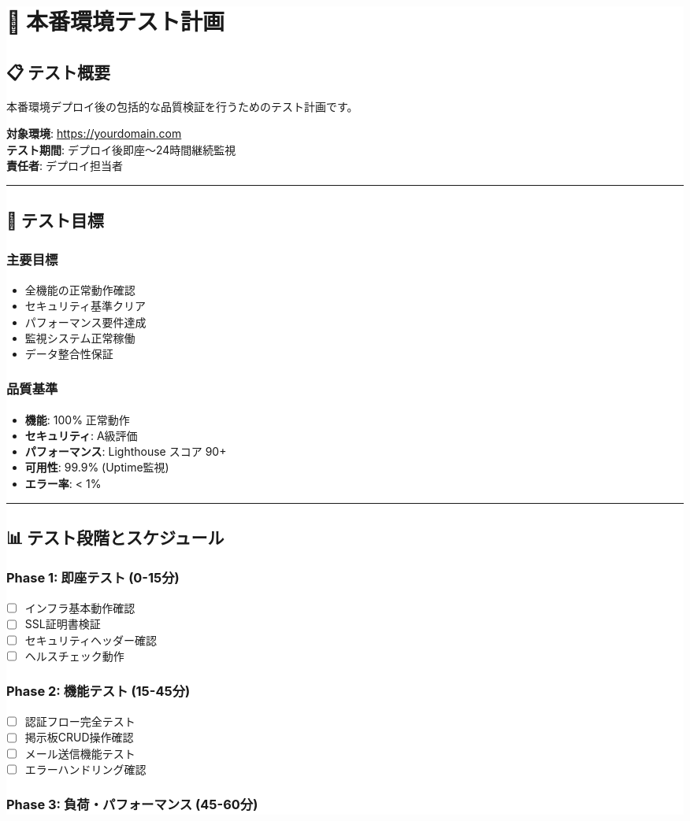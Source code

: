 # 🧪 本番環境テスト計画

## 📋 テスト概要

本番環境デプロイ後の包括的な品質検証を行うためのテスト計画です。

**対象環境**: https://yourdomain.com  
**テスト期間**: デプロイ後即座〜24時間継続監視  
**責任者**: デプロイ担当者

---

## 🎯 テスト目標

### 主要目標

- 全機能の正常動作確認
- セキュリティ基準クリア
- パフォーマンス要件達成
- 監視システム正常稼働
- データ整合性保証

### 品質基準

- **機能**: 100% 正常動作
- **セキュリティ**: A級評価
- **パフォーマンス**: Lighthouse スコア 90+
- **可用性**: 99.9% (Uptime監視)
- **エラー率**: < 1%

---

## 📊 テスト段階とスケジュール

### Phase 1: 即座テスト (0-15分)

- [ ] インフラ基本動作確認
- [ ] SSL証明書検証
- [ ] セキュリティヘッダー確認
- [ ] ヘルスチェック動作

### Phase 2: 機能テスト (15-45分)

- [ ] 認証フロー完全テスト
- [ ] 掲示板CRUD操作確認
- [ ] メール送信機能テスト
- [ ] エラーハンドリング確認

### Phase 3: 負荷・パフォーマンス (45-60分)
